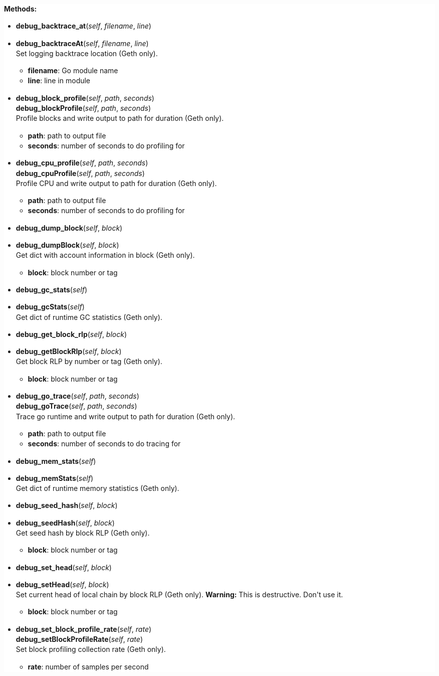 **Methods:**

- **debug_backtrace_at**(_self_, _filename_, _line_)  
- **debug_backtraceAt**(_self_, _filename_, _line_)  
    Set logging backtrace location (Geth only).
    - **filename**: Go module name
    - **line**: line in module

- **debug_block_profile**(_self_, _path_, _seconds_)  
  **debug_blockProfile**(_self_, _path_, _seconds_)  
    Profile blocks and write output to path for duration (Geth only).
    - **path**: path to output file
    - **seconds**: number of seconds to do profiling for

- **debug_cpu_profile**(_self_, _path_, _seconds_)  
  **debug_cpuProfile**(_self_, _path_, _seconds_)  
    Profile CPU and write output to path for duration (Geth only).
    - **path**: path to output file
    - **seconds**: number of seconds to do profiling for

- **debug_dump_block**(_self_, _block_)  
- **debug_dumpBlock**(_self_, _block_)  
    Get dict with account information in block (Geth only).
    - **block**: block number or tag

- **debug_gc_stats**(_self_)  
- **debug_gcStats**(_self_)  
    Get dict of runtime GC statistics (Geth only).

- **debug_get_block_rlp**(_self_, _block_)  
- **debug_getBlockRlp**(_self_, _block_)  
    Get block RLP by number or tag (Geth only).
    - **block**: block number or tag

- **debug_go_trace**(_self_, _path_, _seconds_)  
  **debug_goTrace**(_self_, _path_, _seconds_)  
    Trace go runtime and write output to path for duration (Geth only).
    - **path**: path to output file
    - **seconds**: number of seconds to do tracing for

- **debug_mem_stats**(_self_)  
- **debug_memStats**(_self_)  
    Get dict of runtime memory statistics (Geth only).

- **debug_seed_hash**(_self_, _block_)  
- **debug_seedHash**(_self_, _block_)  
    Get seed hash by block RLP (Geth only).
    - **block**: block number or tag

- **debug_set_head**(_self_, _block_)  
- **debug_setHead**(_self_, _block_)  
    Set current head of local chain by block RLP (Geth only).
    **Warning:** This is destructive. Don't use it.
    - **block**: block number or tag

- **debug_set_block_profile_rate**(_self_, _rate_)  
  **debug_setBlockProfileRate**(_self_, _rate_)  
    Set block profiling collection rate (Geth only).
    - **rate**: number of samples per second
